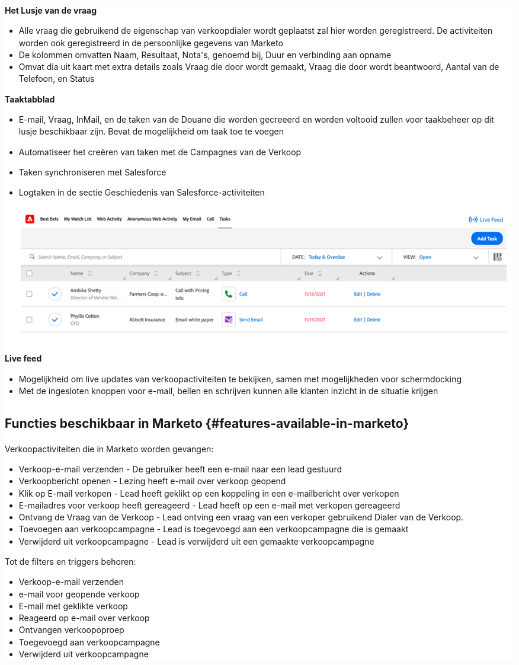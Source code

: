 **Het Lusje van de vraag**

* Alle vraag die gebruikend de eigenschap van verkoopdialer wordt geplaatst zal hier worden geregistreerd. De activiteiten worden ook geregistreerd in de persoonlijke gegevens van Marketo
* De kolommen omvatten Naam, Resultaat, Nota&#39;s, genoemd bij, Duur en verbinding aan opname
* Omvat dia uit kaart met extra details zoals Vraag die door wordt gemaakt, Vraag die door wordt beantwoord, Aantal van de Telefoon, en Status

**Taaktabblad**

* E-mail, Vraag, InMail, en de taken van de Douane die worden gecreeerd en worden voltooid zullen voor taakbeheer op dit lusje beschikbaar zijn. Bevat de mogelijkheid om taak toe te voegen
* Automatiseer het creëren van taken met de Campagnes van de Verkoop
* Taken synchroniseren met Salesforce
* Logtaken in de sectie Geschiedenis van Salesforce-activiteiten

   ![](assets/msi-actions-feature-overview-6.png)

**Live feed**

* Mogelijkheid om live updates van verkoopactiviteiten te bekijken, samen met mogelijkheden voor schermdocking
* Met de ingesloten knoppen voor e-mail, bellen en schrijven kunnen alle klanten inzicht in de situatie krijgen

## Functies beschikbaar in Marketo {#features-available-in-marketo}

Verkoopactiviteiten die in Marketo worden gevangen:

* Verkoop-e-mail verzenden - De gebruiker heeft een e-mail naar een lead gestuurd
* Verkoopbericht openen - Lezing heeft e-mail over verkoop geopend
* Klik op E-mail verkopen - Lead heeft geklikt op een koppeling in een e-mailbericht over verkopen
* E-mailadres voor verkoop heeft gereageerd - Lead heeft op een e-mail met verkopen gereageerd
* Ontvang de Vraag van de Verkoop - Lead ontving een vraag van een verkoper gebruikend Dialer van de Verkoop.
* Toevoegen aan verkoopcampagne - Lead is toegevoegd aan een verkoopcampagne die is gemaakt
* Verwijderd uit verkoopcampagne - Lead is verwijderd uit een gemaakte verkoopcampagne

Tot de filters en triggers behoren:

* Verkoop-e-mail verzenden
* e-mail voor geopende verkoop
* E-mail met geklikte verkoop
* Reageerd op e-mail over verkoop
* Ontvangen verkoopoproep
* Toegevoegd aan verkoopcampagne
* Verwijderd uit verkoopcampagne
